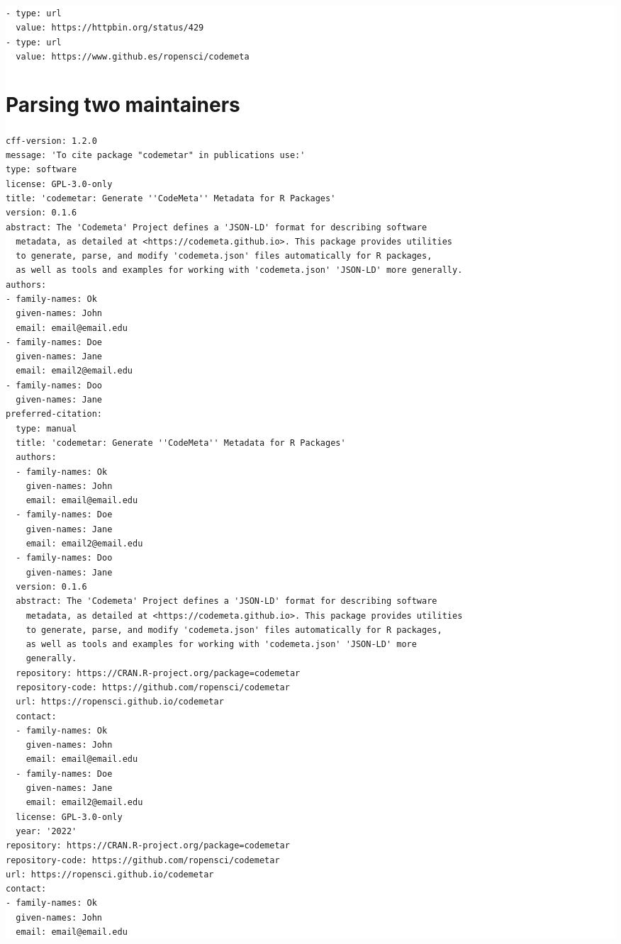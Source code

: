     - type: url
      value: https://httpbin.org/status/429
    - type: url
      value: https://www.github.es/ropensci/codemeta

# Parsing two maintainers

    cff-version: 1.2.0
    message: 'To cite package "codemetar" in publications use:'
    type: software
    license: GPL-3.0-only
    title: 'codemetar: Generate ''CodeMeta'' Metadata for R Packages'
    version: 0.1.6
    abstract: The 'Codemeta' Project defines a 'JSON-LD' format for describing software
      metadata, as detailed at <https://codemeta.github.io>. This package provides utilities
      to generate, parse, and modify 'codemeta.json' files automatically for R packages,
      as well as tools and examples for working with 'codemeta.json' 'JSON-LD' more generally.
    authors:
    - family-names: Ok
      given-names: John
      email: email@email.edu
    - family-names: Doe
      given-names: Jane
      email: email2@email.edu
    - family-names: Doo
      given-names: Jane
    preferred-citation:
      type: manual
      title: 'codemetar: Generate ''CodeMeta'' Metadata for R Packages'
      authors:
      - family-names: Ok
        given-names: John
        email: email@email.edu
      - family-names: Doe
        given-names: Jane
        email: email2@email.edu
      - family-names: Doo
        given-names: Jane
      version: 0.1.6
      abstract: The 'Codemeta' Project defines a 'JSON-LD' format for describing software
        metadata, as detailed at <https://codemeta.github.io>. This package provides utilities
        to generate, parse, and modify 'codemeta.json' files automatically for R packages,
        as well as tools and examples for working with 'codemeta.json' 'JSON-LD' more
        generally.
      repository: https://CRAN.R-project.org/package=codemetar
      repository-code: https://github.com/ropensci/codemetar
      url: https://ropensci.github.io/codemetar
      contact:
      - family-names: Ok
        given-names: John
        email: email@email.edu
      - family-names: Doe
        given-names: Jane
        email: email2@email.edu
      license: GPL-3.0-only
      year: '2022'
    repository: https://CRAN.R-project.org/package=codemetar
    repository-code: https://github.com/ropensci/codemetar
    url: https://ropensci.github.io/codemetar
    contact:
    - family-names: Ok
      given-names: John
      email: email@email.edu